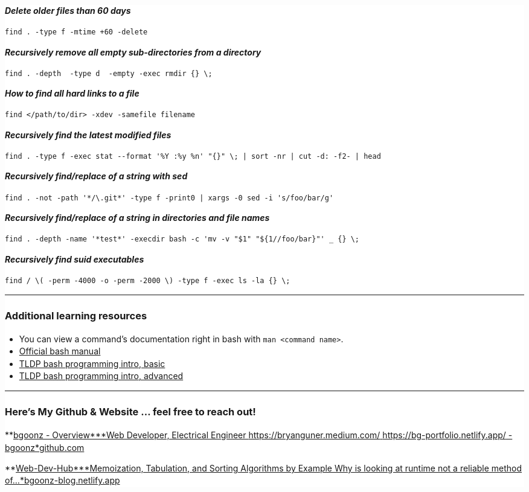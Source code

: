 **_Delete older files than 60 days_**

```
find . -type f -mtime +60 -delete
```

**_Recursively remove all empty sub-directories from a directory_**

```
find . -depth  -type d  -empty -exec rmdir {} \;
```

**_How to find all hard links to a file_**

```
find </path/to/dir> -xdev -samefile filename
```

**_Recursively find the latest modified files_**

```
find . -type f -exec stat --format '%Y :%y %n' "{}" \; | sort -nr | cut -d: -f2- | head
```

**_Recursively find/replace of a string with sed_**

```
find . -not -path '*/\.git*' -type f -print0 | xargs -0 sed -i 's/foo/bar/g'
```

**_Recursively find/replace of a string in directories and file names_**

```
find . -depth -name '*test*' -execdir bash -c 'mv -v "$1" "${1//foo/bar}"' _ {} \;
```

**_Recursively find suid executables_**

```
find / \( -perm -4000 -o -perm -2000 \) -type f -exec ls -la {} \;
```

---

### Additional learning resources

- You can view a command’s documentation right in bash with `man <command name>`.
- [Official bash manual](https://www.gnu.org/software/bash/manual/bash.html)
- [TLDP bash programming intro, basic](http://tldp.org/HOWTO/Bash-Prog-Intro-HOWTO.html)
- [TLDP bash programming intro, advanced](http://www.tldp.org/LDP/abs/html/)

---

### Here’s My Github & Website … feel free to reach out!

**[bgoonz - Overview\***Web Developer, Electrical Engineer https://bryanguner.medium.com/ https://bg-portfolio.netlify.app/ - bgoonz\*github.com](https://github.com/bgoonz)

**[Web-Dev-Hub\***Memoization, Tabulation, and Sorting Algorithms by Example Why is looking at runtime not a reliable method of…\*bgoonz-blog.netlify.app](https://bgoonz-blog.netlify.app/)
